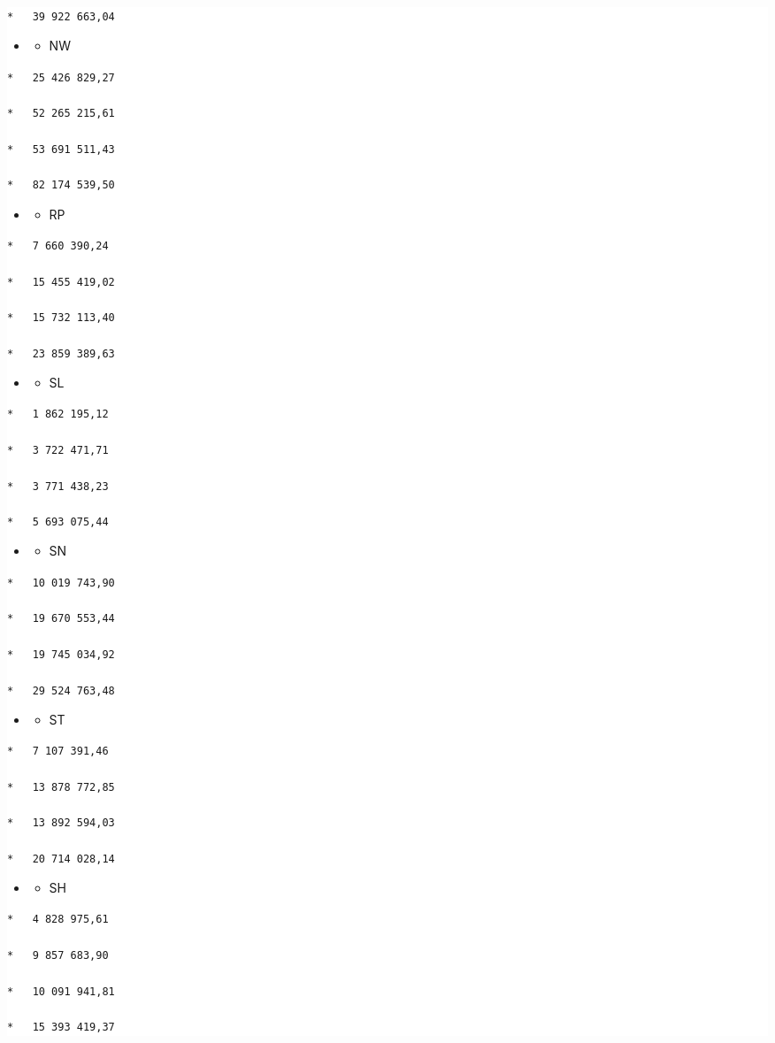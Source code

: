     *   39 922 663,04


*    *   NW

    *   25 426 829,27

    *   52 265 215,61

    *   53 691 511,43

    *   82 174 539,50


*    *   RP

    *   7 660 390,24

    *   15 455 419,02

    *   15 732 113,40

    *   23 859 389,63


*    *   SL

    *   1 862 195,12

    *   3 722 471,71

    *   3 771 438,23

    *   5 693 075,44


*    *   SN

    *   10 019 743,90

    *   19 670 553,44

    *   19 745 034,92

    *   29 524 763,48


*    *   ST

    *   7 107 391,46

    *   13 878 772,85

    *   13 892 594,03

    *   20 714 028,14


*    *   SH

    *   4 828 975,61

    *   9 857 683,90

    *   10 091 941,81

    *   15 393 419,37
